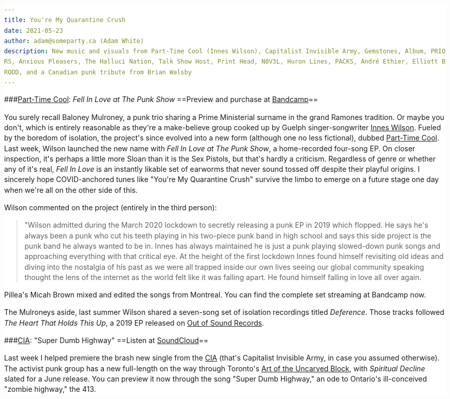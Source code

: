 ```yaml
---
title: You're My Quarantine Crush
date: 2021-05-23
author: adam@someparty.ca (Adam White)
description: New music and visuals from Part-Time Cool (Innes Wilson), Capitalist Invisible Army, Gemstones, Album, PRIORS, Anxious Pleasers, The Halluci Nation, Talk Show Host, Print Head, N0V3L, Huron Lines, PACKS, André Ethier, Elliott BROOD, and a Canadian punk tribute from Brian Walsby
---
```


###[Part-Time Cool](https://parttimecool.bandcamp.com): *Fell In Love at The Punk Show*
==Preview and purchase at [Bandcamp](https://parttimecool.bandcamp.com/album/fell-in-love-at-the-punk-show)==

You surely recall Baloney Mulroney, a punk trio sharing a Prime Ministerial surname in the grand Ramones tradition. Or maybe you don't, which is entirely reasonable as they're a make-believe group cooked up by Guelph singer-songwriter [Innes Wilson](https://inneswilson.bandcamp.com/). Fueled by the boredom of isolation, the project's since evolved into a new form (although one no less fictional), dubbed [Part-Time Cool](https://parttimecool.bandcamp.com). Last week, Wilson launched the new name with *Fell In Love at The Punk Show*, a home-recorded four-song EP. On closer inspection, it's perhaps a little more Sloan than it is the Sex Pistols, but that's hardly a criticism. Regardless of genre or whether any of it's real, *Fell In Love* is an instantly likable set of earworms that never sound tossed off despite their playful origins. I sincerely hope COVID-anchored tunes like "You're My Quarantine Crush" survive the limbo to emerge on a future stage one day when we're all on the other side of this.

Wilson commented on the project (entirely in the third person):

>"Wilson admitted during the March 2020 lockdown to secretly releasing a punk EP in 2019 which flopped. He says he's always been a punk who cut his teeth playing in his two-piece punk band in high school and says this side project is the punk band he always wanted to be in. Innes has always maintained he is just a punk playing slowed-down punk songs and approaching everything with that critical eye. At the height of the first lockdown Innes found himself revisiting old ideas and diving into the nostalgia of his past as we were all trapped inside our own lives seeing our global community speaking thought the lens of the internet as the world felt like it was falling apart. He found himself falling in love all over again.

Pillea's Micah Brown mixed and edited the songs from Montreal. You can find the complete set streaming at Bandcamp now.

The Mulroneys aside, last summer Wilson shared a seven-song set of isolation recordings titled *Deference*. Those tracks followed *The Heart That Holds This Up*, a 2019 EP released on [Out of Sound Records](https://outofsoundrecords.bandcamp.com/).

<iframe style="border: 0; width: 350px; height: 470px;" src="https://bandcamp.com/EmbeddedPlayer/album=1294245505/size=large/bgcol=ffffff/linkcol=0687f5/tracklist=false/transparent=true/" seamless><a href="https://parttimecool.bandcamp.com/album/fell-in-love-at-the-punk-show">Fell In Love at The Punk Show by Part-time Cool</a></iframe>

###[CIA](https://www.instagram.com/capitalist_invisible_army): "Super Dumb Highway"
==Listen at [SoundCloud](https://soundcloud.com/artoftheuncarvedblock/4-cia-super-dumb-highway)==

Last week I helped premiere the brash new single from the [CIA](https://www.instagram.com/capitalist_invisible_army) (that's Capitalist Invisible Army, in case you assumed otherwise). The activist punk group has a new full-length on the way through Toronto's [Art of the Uncarved Block](https://www.artoftheuncarvedblock.com/), with *Spiritual Decline* slated for a June release. You can preview it now through the song "Super Dumb Highway," an ode to Ontario's ill-conceived "zombie highway," the 413.
